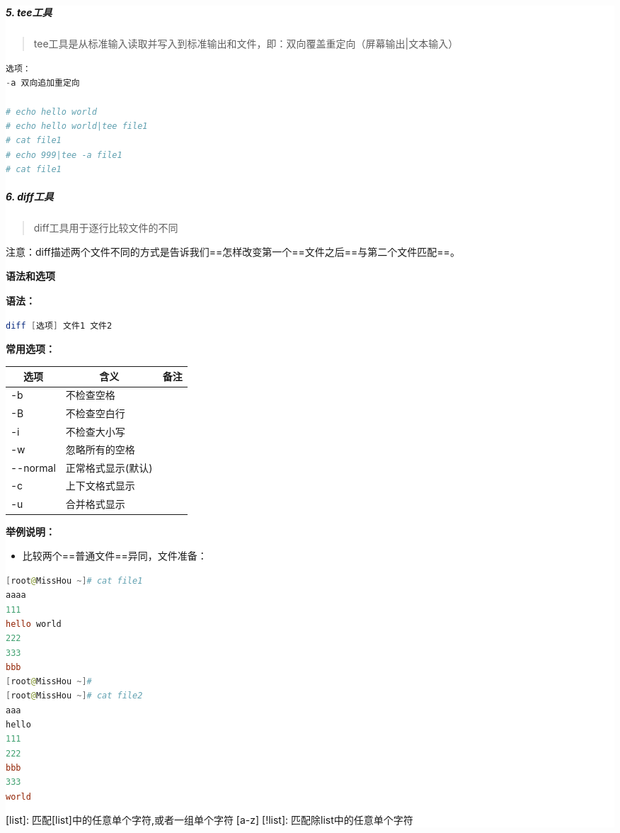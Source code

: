 ##### 5. tee工具

> tee工具是从标准输入读取并写入到标准输出和文件，即：双向覆盖重定向（屏幕输出|文本输入）

```powershell
选项：
-a 双向追加重定向

# echo hello world
# echo hello world|tee file1
# cat file1 
# echo 999|tee -a file1
# cat file1 
```

##### 6. diff工具

> diff工具用于逐行比较文件的不同

注意：diff描述两个文件不同的方式是告诉我们==怎样改变第一个==文件之后==与第二个文件匹配==。

**语法和选项**

**语法：**

```powershell
diff [选项] 文件1 文件2
```

**常用选项：**

| 选项     | 含义               | 备注 |
| -------- | ------------------ | ---- |
| -b       | 不检查空格         |      |
| -B       | 不检查空白行       |      |
| -i       | 不检查大小写       |      |
| -w       | 忽略所有的空格     |      |
| --normal | 正常格式显示(默认) |      |
| -c       | 上下文格式显示     |      |
| -u       | 合并格式显示       |      |

**举例说明：**

- 比较两个==普通文件==异同，文件准备：

```powershell
[root@MissHou ~]# cat file1
aaaa
111
hello world
222
333
bbb
[root@MissHou ~]#
[root@MissHou ~]# cat file2
aaa
hello
111
222
bbb
333
world
```


[list]:	匹配[list]中的任意单个字符,或者一组单个字符   [a-z]
[!list]: 匹配除list中的任意单个字符